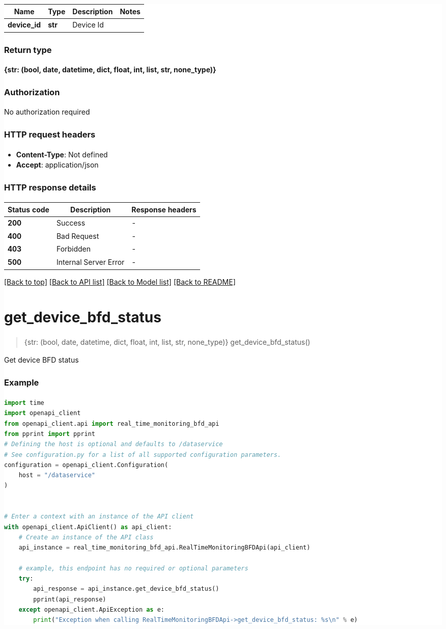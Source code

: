 Name | Type | Description  | Notes
------------- | ------------- | ------------- | -------------
 **device_id** | **str**| Device Id |

### Return type

**{str: (bool, date, datetime, dict, float, int, list, str, none_type)}**

### Authorization

No authorization required

### HTTP request headers

 - **Content-Type**: Not defined
 - **Accept**: application/json


### HTTP response details

| Status code | Description | Response headers |
|-------------|-------------|------------------|
**200** | Success |  -  |
**400** | Bad Request |  -  |
**403** | Forbidden |  -  |
**500** | Internal Server Error |  -  |

[[Back to top]](#) [[Back to API list]](../README.md#documentation-for-api-endpoints) [[Back to Model list]](../README.md#documentation-for-models) [[Back to README]](../README.md)

# **get_device_bfd_status**
> {str: (bool, date, datetime, dict, float, int, list, str, none_type)} get_device_bfd_status()



Get device BFD status

### Example


```python
import time
import openapi_client
from openapi_client.api import real_time_monitoring_bfd_api
from pprint import pprint
# Defining the host is optional and defaults to /dataservice
# See configuration.py for a list of all supported configuration parameters.
configuration = openapi_client.Configuration(
    host = "/dataservice"
)


# Enter a context with an instance of the API client
with openapi_client.ApiClient() as api_client:
    # Create an instance of the API class
    api_instance = real_time_monitoring_bfd_api.RealTimeMonitoringBFDApi(api_client)

    # example, this endpoint has no required or optional parameters
    try:
        api_response = api_instance.get_device_bfd_status()
        pprint(api_response)
    except openapi_client.ApiException as e:
        print("Exception when calling RealTimeMonitoringBFDApi->get_device_bfd_status: %s\n" % e)
```
